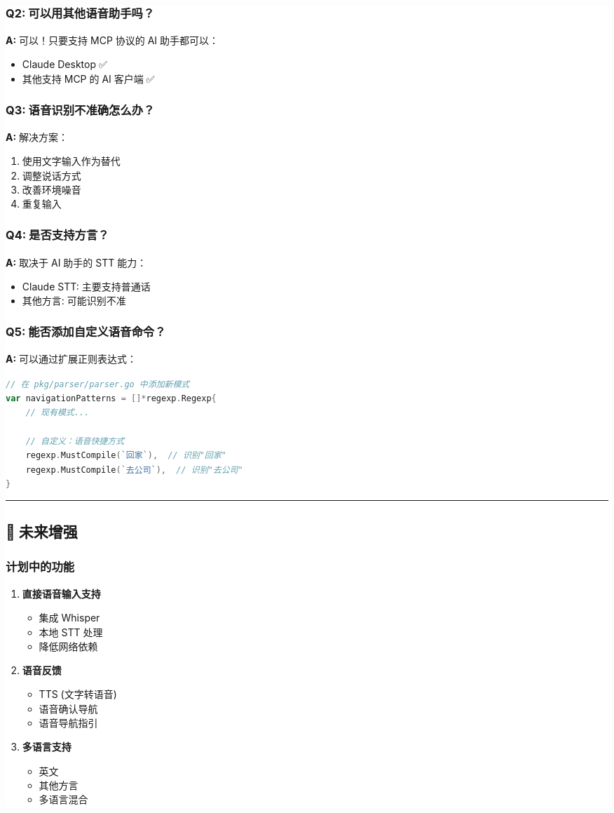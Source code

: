 ### Q2: 可以用其他语音助手吗？

**A:** 可以！只要支持 MCP 协议的 AI 助手都可以：
- Claude Desktop ✅
- 其他支持 MCP 的 AI 客户端 ✅

### Q3: 语音识别不准确怎么办？

**A:** 解决方案：
1. 使用文字输入作为替代
2. 调整说话方式
3. 改善环境噪音
4. 重复输入

### Q4: 是否支持方言？

**A:** 取决于 AI 助手的 STT 能力：
- Claude STT: 主要支持普通话
- 其他方言: 可能识别不准

### Q5: 能否添加自定义语音命令？

**A:** 可以通过扩展正则表达式：

```go
// 在 pkg/parser/parser.go 中添加新模式
var navigationPatterns = []*regexp.Regexp{
    // 现有模式...
    
    // 自定义：语音快捷方式
    regexp.MustCompile(`回家`),  // 识别"回家"
    regexp.MustCompile(`去公司`),  // 识别"去公司"
}
```

---

## 🚀 未来增强

### 计划中的功能

1. **直接语音输入支持**
   - 集成 Whisper
   - 本地 STT 处理
   - 降低网络依赖

2. **语音反馈**
   - TTS (文字转语音)
   - 语音确认导航
   - 语音导航指引

3. **多语言支持**
   - 英文
   - 其他方言
   - 多语言混合
